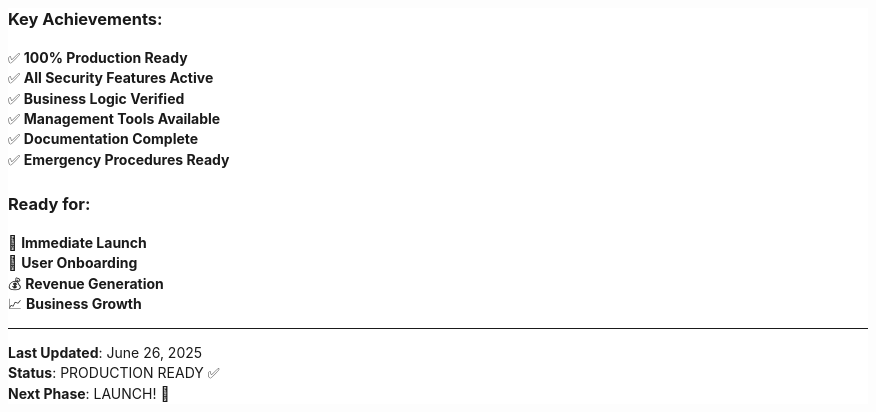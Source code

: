 ### **Key Achievements:**
✅ **100% Production Ready**  
✅ **All Security Features Active**  
✅ **Business Logic Verified**  
✅ **Management Tools Available**  
✅ **Documentation Complete**  
✅ **Emergency Procedures Ready**  

### **Ready for:**
🚀 **Immediate Launch**  
👥 **User Onboarding**  
💰 **Revenue Generation**  
📈 **Business Growth**  

---

**Last Updated**: June 26, 2025  
**Status**: PRODUCTION READY ✅  
**Next Phase**: LAUNCH! 🚀
